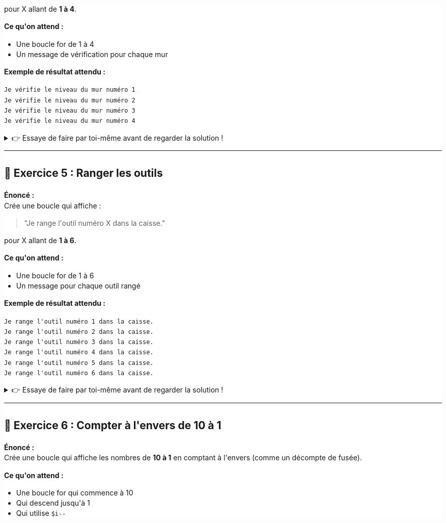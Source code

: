 pour X allant de **1 à 4**.

**Ce qu'on attend :**  
- Une boucle for de 1 à 4
- Un message de vérification pour chaque mur

**Exemple de résultat attendu :**
```
Je vérifie le niveau du mur numéro 1
Je vérifie le niveau du mur numéro 2
Je vérifie le niveau du mur numéro 3
Je vérifie le niveau du mur numéro 4
```

<details><summary>👉 Essaye de faire par toi-même avant de regarder la solution !</summary></details>

---

## 📝 Exercice 5 : Ranger les outils
**Énoncé :**  
Crée une boucle qui affiche :  
> "Je range l'outil numéro X dans la caisse."  

pour X allant de **1 à 6**.

**Ce qu'on attend :**  
- Une boucle for de 1 à 6
- Un message pour chaque outil rangé

**Exemple de résultat attendu :**
```
Je range l'outil numéro 1 dans la caisse.
Je range l'outil numéro 2 dans la caisse.
Je range l'outil numéro 3 dans la caisse.
Je range l'outil numéro 4 dans la caisse.
Je range l'outil numéro 5 dans la caisse.
Je range l'outil numéro 6 dans la caisse.
```

<details><summary>👉 Essaye de faire par toi-même avant de regarder la solution !</summary></details>

---

## 📝 Exercice 6 : Compter à l'envers de 10 à 1
**Énoncé :**  
Crée une boucle qui affiche les nombres de **10 à 1** en comptant à l'envers (comme un décompte de fusée).

**Ce qu'on attend :**  
- Une boucle for qui commence à 10
- Qui descend jusqu'à 1
- Qui utilise `$i--`
